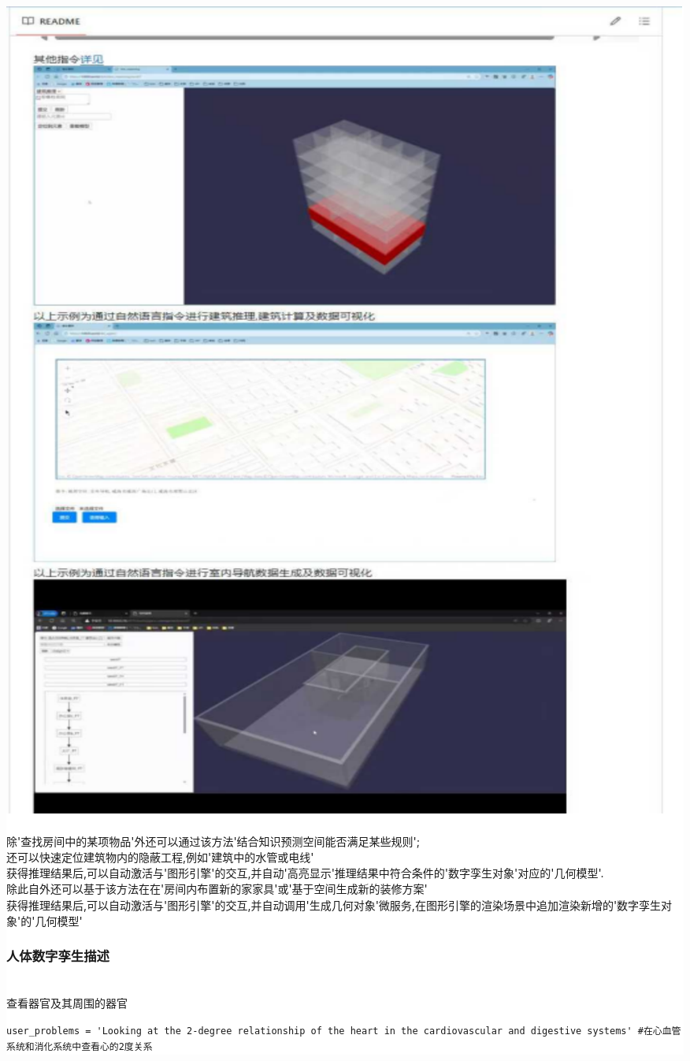 ![dt2image](https://github.com/weihai-limh/llm_reasoning_world_twin/blob/main/document/image/hybrid_navigation.png)<br>
<br>除'查找房间中的某项物品'外还可以通过该方法'结合知识预测空间能否满足某些规则';
<br>还可以快速定位建筑物内的隐蔽工程,例如'建筑中的水管或电线'
<br>获得推理结果后,可以自动激活与'图形引擎'的交互,并自动'高亮显示'推理结果中符合条件的'数字孪生对象'对应的'几何模型'.
<br>除此自外还可以基于该方法在在'房间内布置新的家家具'或'基于空间生成新的装修方案'
<br>获得推理结果后,可以自动激活与'图形引擎'的交互,并自动调用'生成几何对象'微服务,在图形引擎的渲染场景中追加渲染新增的'数字孪生对象'的'几何模型'
### 人体数字孪生描述
<br>查看器官及其周围的器官
```
user_problems = 'Looking at the 2-degree relationship of the heart in the cardiovascular and digestive systems' #在心血管系统和消化系统中查看心的2度关系
```